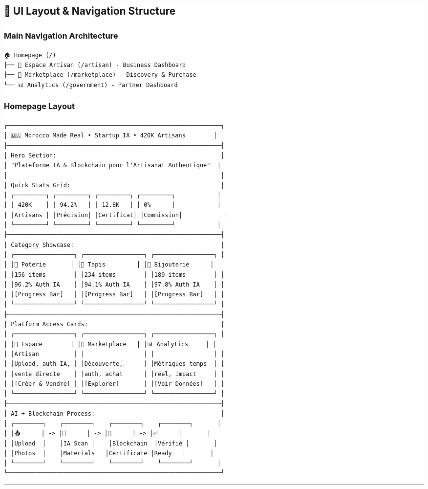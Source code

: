 ## 🎨 **UI Layout & Navigation Structure**

### **Main Navigation Architecture**
```
🏠 Homepage (/)
├── 🎨 Espace Artisan (/artisan) - Business Dashboard
├── 🛒 Marketplace (/marketplace) - Discovery & Purchase
└── 📊 Analytics (/government) - Partner Dashboard
```

### **Homepage Layout**
```
┌─────────────────────────────────────────────────────────────┐
│ 🇲🇦 Morocco Made Real • Startup IA • 420K Artisans        │
├─────────────────────────────────────────────────────────────┤
│ Hero Section:                                               │
│ "Plateforme IA & Blockchain pour l'Artisanat Authentique"  │
│                                                             │
│ Quick Stats Grid:                                           │
│ ┌─────────┐ ┌─────────┐ ┌─────────┐ ┌─────────┐            │
│ │ 420K    │ │ 94.2%   │ │ 12.8K   │ │ 0%      │            │
│ │Artisans │ │Précision│ │Certificat│ │Commission│            │
│ └─────────┘ └─────────┘ └─────────┘ └─────────┘            │
├─────────────────────────────────────────────────────────────┤
│ Category Showcase:                                          │
│ ┌─────────────────┐ ┌─────────────────┐ ┌─────────────────┐ │
│ │🏺 Poterie       │ │🧶 Tapis         │ │💍 Bijouterie    │ │
│ │156 items        │ │234 items        │ │189 items        │ │
│ │96.2% Auth IA    │ │94.1% Auth IA    │ │97.8% Auth IA    │ │
│ │[Progress Bar]   │ │[Progress Bar]   │ │[Progress Bar]   │ │
│ └─────────────────┘ └─────────────────┘ └─────────────────┘ │
├─────────────────────────────────────────────────────────────┤
│ Platform Access Cards:                                      │
│ ┌─────────────────┐ ┌─────────────────┐ ┌─────────────────┐ │
│ │🎨 Espace        │ │🛒 Marketplace   │ │📊 Analytics     │ │
│ │Artisan          │ │                 │ │                 │ │
│ │Upload, auth IA, │ │Découverte,      │ │Métriques temps  │ │
│ │vente directe    │ │auth, achat      │ │réel, impact     │ │
│ │[Créer & Vendre] │ │[Explorer]       │ │[Voir Données]   │ │
│ └─────────────────┘ └─────────────────┘ └─────────────────┘ │
├─────────────────────────────────────────────────────────────┤
│ AI + Blockchain Process:                                    │
│ ┌────────┐    ┌────────┐    ┌────────┐    ┌────────┐       │
│ │📤      │ -> │🤖      │ -> │🔗      │ -> │✅      │       │
│ │Upload  │    │IA Scan │    │Blockchain  │Vérifié │       │
│ │Photos  │    │Materials   │Certificate │Ready   │       │
│ └────────┘    └────────┘    └────────┘    └────────┘       │
└─────────────────────────────────────────────────────────────┘
```

---

